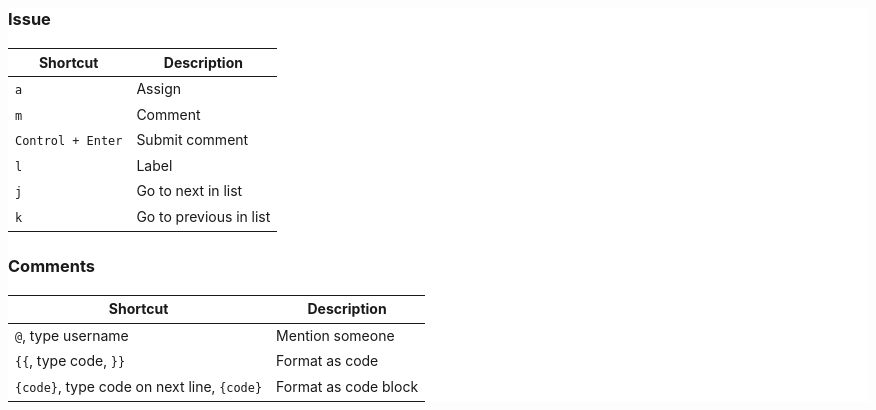 ### Issue

| Shortcut          | Description            |
|-------------------|------------------------|
| `a`               | Assign                 |
| `m`               | Comment                |
| `Control + Enter` | Submit comment         |
| `l`               | Label                  |
| `j`               | Go to next in list     |
| `k`               | Go to previous in list |

### Comments

| Shortcut                                   | Description          |
|--------------------------------------------|----------------------|
| `@`, type username                         | Mention someone      |
| `{{`, type code, `}}`                      | Format as code       |
| `{code}`, type code on next line, `{code}` | Format as code block |
